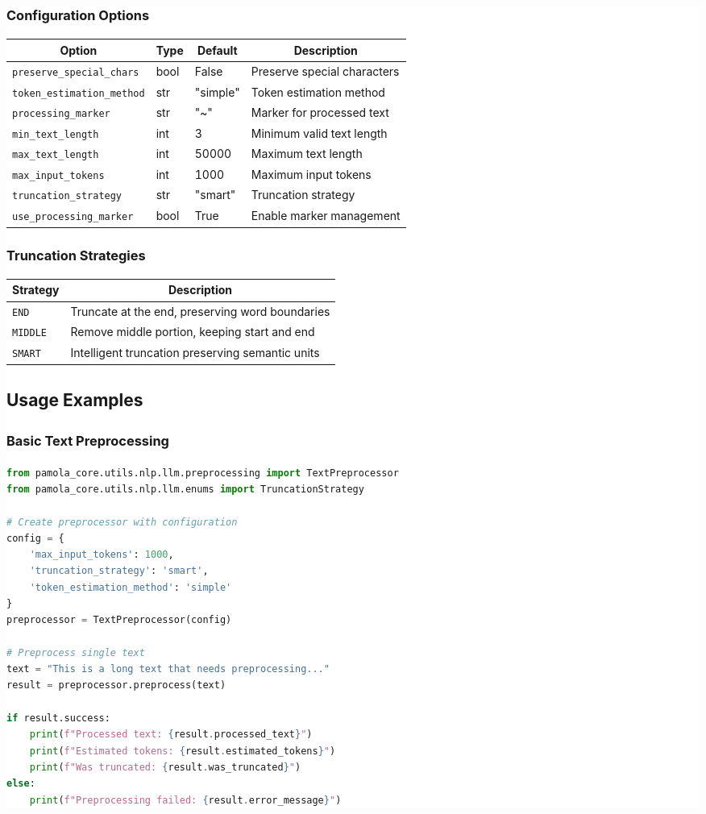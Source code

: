 ### Configuration Options

| Option | Type | Default | Description |
|--------|------|---------|-------------|
| `preserve_special_chars` | bool | False | Preserve special characters |
| `token_estimation_method` | str | "simple" | Token estimation method |
| `processing_marker` | str | "~" | Marker for processed text |
| `min_text_length` | int | 3 | Minimum valid text length |
| `max_text_length` | int | 50000 | Maximum text length |
| `max_input_tokens` | int | 1000 | Maximum input tokens |
| `truncation_strategy` | str | "smart" | Truncation strategy |
| `use_processing_marker` | bool | True | Enable marker management |

### Truncation Strategies

| Strategy | Description |
|----------|-------------|
| `END` | Truncate at the end, preserving word boundaries |
| `MIDDLE` | Remove middle portion, keeping start and end |
| `SMART` | Intelligent truncation preserving semantic units |

## Usage Examples

### Basic Text Preprocessing

```python
from pamola_core.utils.nlp.llm.preprocessing import TextPreprocessor
from pamola_core.utils.nlp.llm.enums import TruncationStrategy

# Create preprocessor with configuration
config = {
    'max_input_tokens': 1000,
    'truncation_strategy': 'smart',
    'token_estimation_method': 'simple'
}
preprocessor = TextPreprocessor(config)

# Preprocess single text
text = "This is a long text that needs preprocessing..."
result = preprocessor.preprocess(text)

if result.success:
    print(f"Processed text: {result.processed_text}")
    print(f"Estimated tokens: {result.estimated_tokens}")
    print(f"Was truncated: {result.was_truncated}")
else:
    print(f"Preprocessing failed: {result.error_message}")
```
